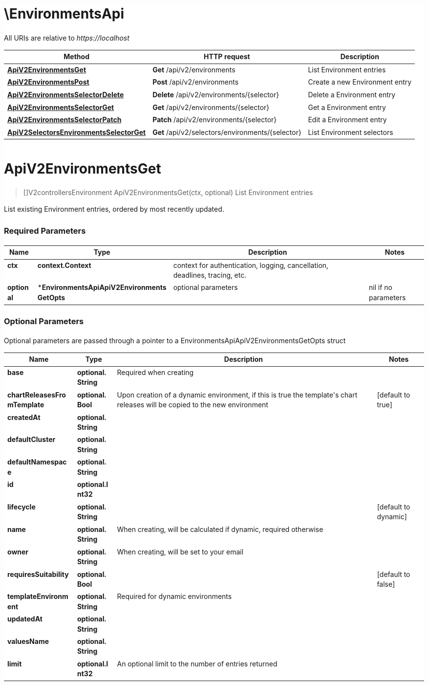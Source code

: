 # \EnvironmentsApi

All URIs are relative to *https://localhost*

Method | HTTP request | Description
------------- | ------------- | -------------
[**ApiV2EnvironmentsGet**](EnvironmentsApi.md#ApiV2EnvironmentsGet) | **Get** /api/v2/environments | List Environment entries
[**ApiV2EnvironmentsPost**](EnvironmentsApi.md#ApiV2EnvironmentsPost) | **Post** /api/v2/environments | Create a new Environment entry
[**ApiV2EnvironmentsSelectorDelete**](EnvironmentsApi.md#ApiV2EnvironmentsSelectorDelete) | **Delete** /api/v2/environments/{selector} | Delete a Environment entry
[**ApiV2EnvironmentsSelectorGet**](EnvironmentsApi.md#ApiV2EnvironmentsSelectorGet) | **Get** /api/v2/environments/{selector} | Get a Environment entry
[**ApiV2EnvironmentsSelectorPatch**](EnvironmentsApi.md#ApiV2EnvironmentsSelectorPatch) | **Patch** /api/v2/environments/{selector} | Edit a Environment entry
[**ApiV2SelectorsEnvironmentsSelectorGet**](EnvironmentsApi.md#ApiV2SelectorsEnvironmentsSelectorGet) | **Get** /api/v2/selectors/environments/{selector} | List Environment selectors


# **ApiV2EnvironmentsGet**
> []V2controllersEnvironment ApiV2EnvironmentsGet(ctx, optional)
List Environment entries

List existing Environment entries, ordered by most recently updated.

### Required Parameters

Name | Type | Description  | Notes
------------- | ------------- | ------------- | -------------
 **ctx** | **context.Context** | context for authentication, logging, cancellation, deadlines, tracing, etc.
 **optional** | ***EnvironmentsApiApiV2EnvironmentsGetOpts** | optional parameters | nil if no parameters

### Optional Parameters
Optional parameters are passed through a pointer to a EnvironmentsApiApiV2EnvironmentsGetOpts struct

Name | Type | Description  | Notes
------------- | ------------- | ------------- | -------------
 **base** | **optional.String**| Required when creating | 
 **chartReleasesFromTemplate** | **optional.Bool**| Upon creation of a dynamic environment, if this is true the template&#39;s chart releases will be copied to the new environment | [default to true]
 **createdAt** | **optional.String**|  | 
 **defaultCluster** | **optional.String**|  | 
 **defaultNamespace** | **optional.String**|  | 
 **id** | **optional.Int32**|  | 
 **lifecycle** | **optional.String**|  | [default to dynamic]
 **name** | **optional.String**| When creating, will be calculated if dynamic, required otherwise | 
 **owner** | **optional.String**| When creating, will be set to your email | 
 **requiresSuitability** | **optional.Bool**|  | [default to false]
 **templateEnvironment** | **optional.String**| Required for dynamic environments | 
 **updatedAt** | **optional.String**|  | 
 **valuesName** | **optional.String**|  | 
 **limit** | **optional.Int32**| An optional limit to the number of entries returned | 
